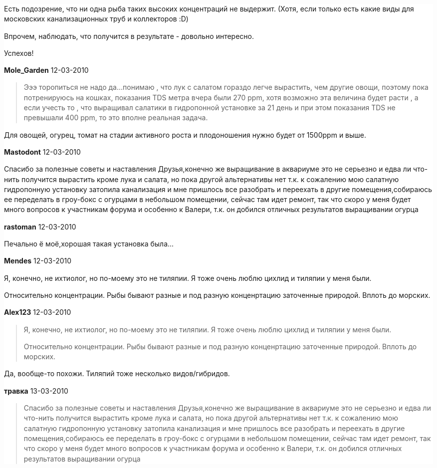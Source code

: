 Есть подозрение, что ни одна рыба таких высоких концентраций не выдержит. (Хотя, если только есть какие виды для московских канализационных труб и коллекторов :D)

Впрочем, наблюдать, что получится в результате - довольно интересно.

Успехов!


**Mole_Garden** 12-03-2010

> Эээ торопиться не надо да...понимаю , что лук с салатом гораздо легче вырастить, чем другие овощи, поэтому пока потренируюсь на кошках, показания ТDS метра вчера были 270 ppm, хотя возможно эта величина будет расти , а если учесть то , что выращивал салатики в гидропонной установке за 21 день и при этом показания ТDS не превышали 400 ppm, то это вполне реальная задача. 

Для овощей, огурец, томат на стадии активного роста и плодоношения нужно будет от 1500ppm и выше. 


**Mastodont** 12-03-2010

 Спасибо за полезные советы и наставления Друзья,конечно же выращивание в аквариуме это не серьезно и едва ли что-нить получится вырастить кроме лука и салата, но пока другой альтернативы нет т.к. к сожалению мою салатную гидропонную установку затопила канализация и мне пришлось все разобрать и переехать в другие помещения,собираюсь ее переделать в гроу-бокс с огурцами в небольшом помещении, сейчас там идет ремонт, так что скоро у меня будет много вопросов к участникам форума и особенно к Валери, т.к. он добился отличных результатов выращивании огурца 


**rastoman** 12-03-2010

Печально ё моё,хорошая такая установка была...


**Mendes** 12-03-2010

Я, конечно, не ихтиолог, но по-моему это не тиляпии. Я тоже очень люблю цихлид и тиляпии у меня были. 

Относительно концентрации. Рыбы бывают разные и под разную конценртацию заточенные природой. Вплоть до морских.


**Alex123** 12-03-2010

> Я, конечно, не ихтиолог, но по-моему это не тиляпии. Я тоже очень люблю цихлид и тиляпии у меня были. 
> 
> Относительно концентрации. Рыбы бывают разные и под разную конценртацию заточенные природой. Вплоть до морских.

Да, вообще-то похожи. Тиляпий тоже несколько видов/гибридов.


**травка** 13-03-2010

> Спасибо за полезные советы и наставления Друзья,конечно же выращивание в аквариуме это не серьезно и едва ли что-нить получится вырастить кроме лука и салата, но пока другой альтернативы нет т.к. к сожалению мою салатную гидропонную установку затопила канализация и мне пришлось все разобрать и переехать в другие помещения,собираюсь ее переделать в гроу-бокс с огурцами в небольшом помещении, сейчас там идет ремонт, так что скоро у меня будет много вопросов к участникам форума и особенно к Валери, т.к. он добился отличных результатов выращивании огурца 
